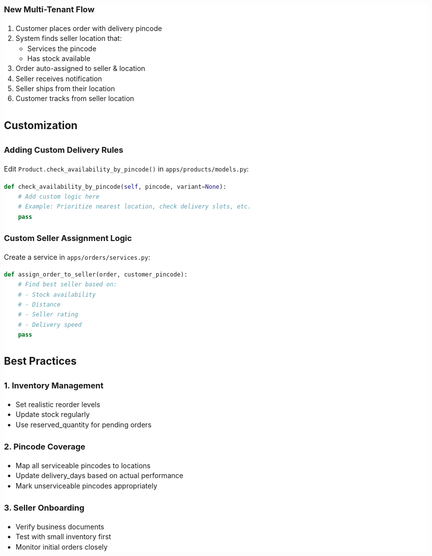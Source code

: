 ### New Multi-Tenant Flow
1. Customer places order with delivery pincode
2. System finds seller location that:
   - Services the pincode
   - Has stock available
3. Order auto-assigned to seller & location
4. Seller receives notification
5. Seller ships from their location
6. Customer tracks from seller location

## Customization

### Adding Custom Delivery Rules

Edit `Product.check_availability_by_pincode()` in `apps/products/models.py`:

```python
def check_availability_by_pincode(self, pincode, variant=None):
    # Add custom logic here
    # Example: Prioritize nearest location, check delivery slots, etc.
    pass
```

### Custom Seller Assignment Logic

Create a service in `apps/orders/services.py`:

```python
def assign_order_to_seller(order, customer_pincode):
    # Find best seller based on:
    # - Stock availability
    # - Distance
    # - Seller rating
    # - Delivery speed
    pass
```

## Best Practices

### 1. Inventory Management
- Set realistic reorder levels
- Update stock regularly
- Use reserved_quantity for pending orders

### 2. Pincode Coverage
- Map all serviceable pincodes to locations
- Update delivery_days based on actual performance
- Mark unserviceable pincodes appropriately

### 3. Seller Onboarding
- Verify business documents
- Test with small inventory first
- Monitor initial orders closely

